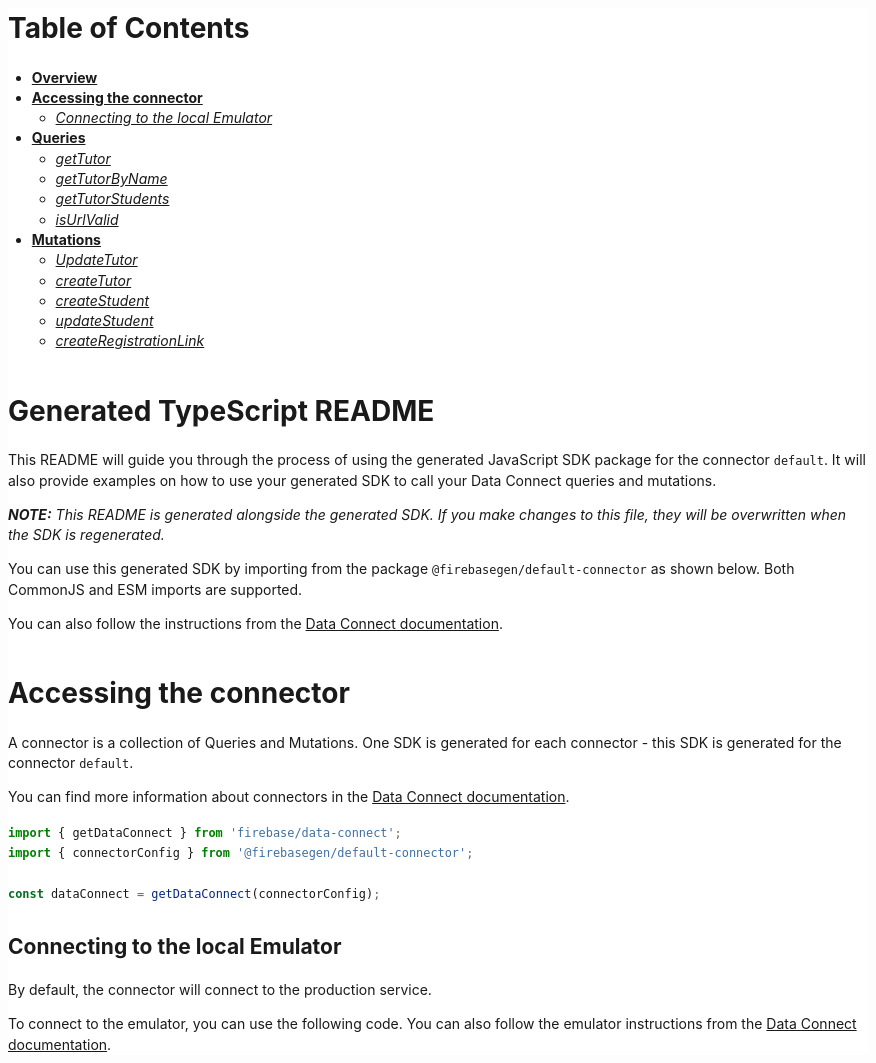 # Table of Contents
- [**Overview**](#generated-javascript-readme)
- [**Accessing the connector**](#accessing-the-connector)
  - [*Connecting to the local Emulator*](#connecting-to-the-local-emulator)
- [**Queries**](#queries)
  - [*getTutor*](#gettutor)
  - [*getTutorByName*](#gettutorbyname)
  - [*getTutorStudents*](#gettutorstudents)
  - [*isUrlValid*](#isurlvalid)
- [**Mutations**](#mutations)
  - [*UpdateTutor*](#updatetutor)
  - [*createTutor*](#createtutor)
  - [*createStudent*](#createstudent)
  - [*updateStudent*](#updatestudent)
  - [*createRegistrationLink*](#createregistrationlink)

# Generated TypeScript README
This README will guide you through the process of using the generated JavaScript SDK package for the connector `default`. It will also provide examples on how to use your generated SDK to call your Data Connect queries and mutations.

***NOTE:** This README is generated alongside the generated SDK. If you make changes to this file, they will be overwritten when the SDK is regenerated.*

You can use this generated SDK by importing from the package `@firebasegen/default-connector` as shown below. Both CommonJS and ESM imports are supported.

You can also follow the instructions from the [Data Connect documentation](https://firebase.google.com/docs/data-connect/web-sdk#set-client).

# Accessing the connector
A connector is a collection of Queries and Mutations. One SDK is generated for each connector - this SDK is generated for the connector `default`.

You can find more information about connectors in the [Data Connect documentation](https://firebase.google.com/docs/data-connect#how-does).

```typescript
import { getDataConnect } from 'firebase/data-connect';
import { connectorConfig } from '@firebasegen/default-connector';

const dataConnect = getDataConnect(connectorConfig);
```

## Connecting to the local Emulator
By default, the connector will connect to the production service.

To connect to the emulator, you can use the following code.
You can also follow the emulator instructions from the [Data Connect documentation](https://firebase.google.com/docs/data-connect/web-sdk#instrument-clients).
